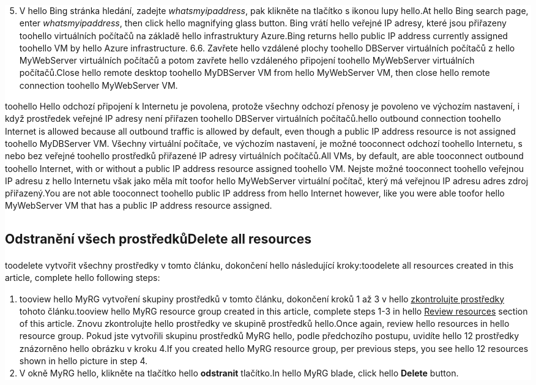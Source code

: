 5. <span data-ttu-id="28439-385">V hello Bing stránka hledání, zadejte *whatsmyipaddress*, pak klikněte na tlačítko s ikonou lupy hello.</span><span class="sxs-lookup"><span data-stu-id="28439-385">At hello Bing search page, enter *whatsmyipaddress*, then click hello magnifying glass button.</span></span> <span data-ttu-id="28439-386">Bing vrátí hello veřejné IP adresy, které jsou přiřazeny toohello virtuálních počítačů na základě hello infrastruktury Azure.</span><span class="sxs-lookup"><span data-stu-id="28439-386">Bing returns hello public IP address currently assigned toohello VM by hello Azure infrastructure.</span></span> <span data-ttu-id="28439-387">6.</span><span class="sxs-lookup"><span data-stu-id="28439-387">6.</span></span> <span data-ttu-id="28439-388">Zavřete hello vzdálené plochy toohello DBServer virtuálních počítačů z hello MyWebServer virtuálních počítačů a potom zavřete hello vzdáleného připojení toohello MyWebServer virtuálních počítačů.</span><span class="sxs-lookup"><span data-stu-id="28439-388">Close hello remote desktop toohello MyDBServer VM from hello MyWebServer VM, then close hello remote connection toohello MyWebServer VM.</span></span>

<span data-ttu-id="28439-389">toohello Hello odchozí připojení k Internetu je povolena, protože všechny odchozí přenosy je povoleno ve výchozím nastavení, i když prostředek veřejné IP adresy není přiřazen toohello DBServer virtuálních počítačů.</span><span class="sxs-lookup"><span data-stu-id="28439-389">hello outbound connection toohello Internet is allowed because all outbound traffic is allowed by default, even though a public IP address resource is not assigned toohello MyDBServer VM.</span></span> <span data-ttu-id="28439-390">Všechny virtuální počítače, ve výchozím nastavení, je možné tooconnect odchozí toohello Internetu, s nebo bez veřejné toohello prostředků přiřazené IP adresy virtuálních počítačů.</span><span class="sxs-lookup"><span data-stu-id="28439-390">All VMs, by default, are able tooconnect outbound toohello Internet, with or without a public IP address resource assigned toohello VM.</span></span> <span data-ttu-id="28439-391">Nejste možné tooconnect toohello veřejnou IP adresu z hello Internetu však jako měla mít toofor hello MyWebServer virtuální počítač, který má veřejnou IP adresu adres zdroj přiřazený.</span><span class="sxs-lookup"><span data-stu-id="28439-391">You are not able tooconnect toohello public IP address from hello Internet however, like you were able toofor hello MyWebServer VM that has a public IP address resource assigned.</span></span>

## <span data-ttu-id="28439-392"><a name="delete-resources"></a>Odstranění všech prostředků</span><span class="sxs-lookup"><span data-stu-id="28439-392"><a name="delete-resources"></a>Delete all resources</span></span>

<span data-ttu-id="28439-393">toodelete vytvořit všechny prostředky v tomto článku, dokončení hello následující kroky:</span><span class="sxs-lookup"><span data-stu-id="28439-393">toodelete all resources created in this article, complete hello following steps:</span></span>

1. <span data-ttu-id="28439-394">tooview hello MyRG vytvoření skupiny prostředků v tomto článku, dokončení kroků 1 až 3 v hello [zkontrolujte prostředky](#review) tohoto článku.</span><span class="sxs-lookup"><span data-stu-id="28439-394">tooview hello MyRG resource group created in this article, complete steps 1-3 in hello [Review resources](#review) section of this article.</span></span> <span data-ttu-id="28439-395">Znovu zkontrolujte hello prostředky ve skupině prostředků hello.</span><span class="sxs-lookup"><span data-stu-id="28439-395">Once again, review hello resources in hello resource group.</span></span> <span data-ttu-id="28439-396">Pokud jste vytvořili skupinu prostředků MyRG hello, podle předchozího postupu, uvidíte hello 12 prostředky znázorněno hello obrázku v kroku 4.</span><span class="sxs-lookup"><span data-stu-id="28439-396">If you created hello MyRG resource group, per previous steps, you see hello 12 resources shown in hello picture in step 4.</span></span>
2. <span data-ttu-id="28439-397">V okně MyRG hello, klikněte na tlačítko hello **odstranit** tlačítko.</span><span class="sxs-lookup"><span data-stu-id="28439-397">In hello MyRG blade, click hello **Delete** button.</span></span>